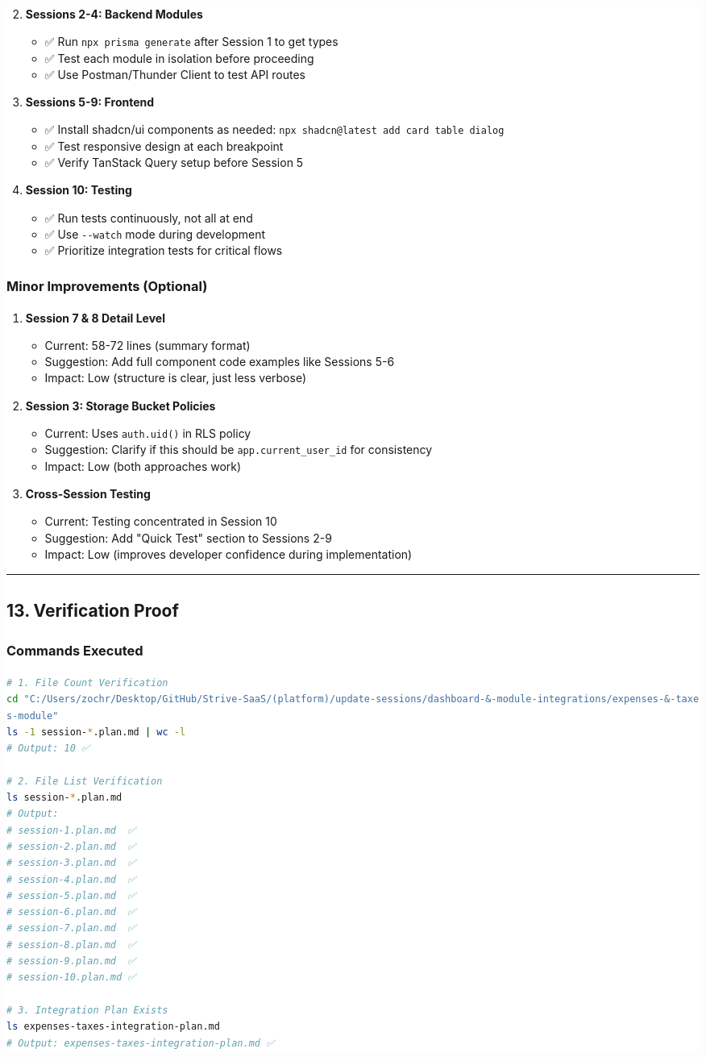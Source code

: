 2. **Sessions 2-4: Backend Modules**
   - ✅ Run `npx prisma generate` after Session 1 to get types
   - ✅ Test each module in isolation before proceeding
   - ✅ Use Postman/Thunder Client to test API routes

3. **Sessions 5-9: Frontend**
   - ✅ Install shadcn/ui components as needed: `npx shadcn@latest add card table dialog`
   - ✅ Test responsive design at each breakpoint
   - ✅ Verify TanStack Query setup before Session 5

4. **Session 10: Testing**
   - ✅ Run tests continuously, not all at end
   - ✅ Use `--watch` mode during development
   - ✅ Prioritize integration tests for critical flows

### Minor Improvements (Optional)

1. **Session 7 & 8 Detail Level**
   - Current: 58-72 lines (summary format)
   - Suggestion: Add full component code examples like Sessions 5-6
   - Impact: Low (structure is clear, just less verbose)

2. **Session 3: Storage Bucket Policies**
   - Current: Uses `auth.uid()` in RLS policy
   - Suggestion: Clarify if this should be `app.current_user_id` for consistency
   - Impact: Low (both approaches work)

3. **Cross-Session Testing**
   - Current: Testing concentrated in Session 10
   - Suggestion: Add "Quick Test" section to Sessions 2-9
   - Impact: Low (improves developer confidence during implementation)

---

## 13. Verification Proof

### Commands Executed

```bash
# 1. File Count Verification
cd "C:/Users/zochr/Desktop/GitHub/Strive-SaaS/(platform)/update-sessions/dashboard-&-module-integrations/expenses-&-taxes-module"
ls -1 session-*.plan.md | wc -l
# Output: 10 ✅

# 2. File List Verification
ls session-*.plan.md
# Output:
# session-1.plan.md  ✅
# session-2.plan.md  ✅
# session-3.plan.md  ✅
# session-4.plan.md  ✅
# session-5.plan.md  ✅
# session-6.plan.md  ✅
# session-7.plan.md  ✅
# session-8.plan.md  ✅
# session-9.plan.md  ✅
# session-10.plan.md ✅

# 3. Integration Plan Exists
ls expenses-taxes-integration-plan.md
# Output: expenses-taxes-integration-plan.md ✅
```
